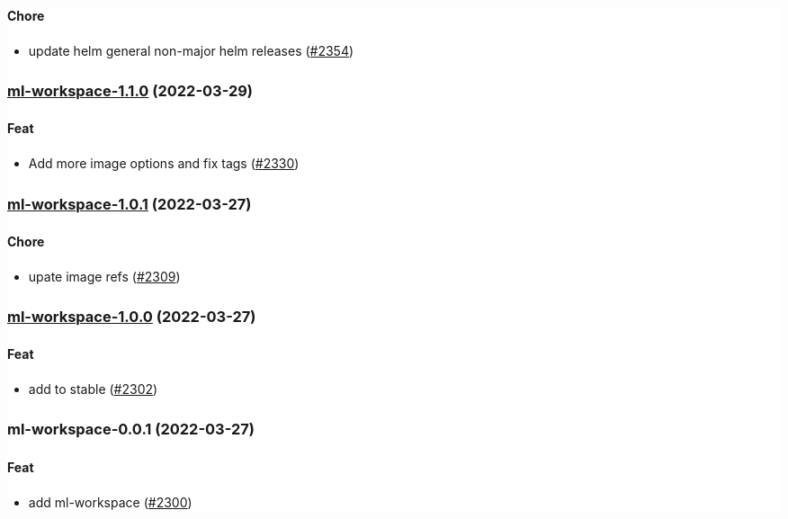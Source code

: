 #### Chore

* update helm general non-major helm releases ([#2354](https://github.com/truecharts/apps/issues/2354))



<a name="ml-workspace-1.1.0"></a>
### [ml-workspace-1.1.0](https://github.com/truecharts/apps/compare/ml-workspace-1.0.1...ml-workspace-1.1.0) (2022-03-29)

#### Feat

* Add more image options and fix tags ([#2330](https://github.com/truecharts/apps/issues/2330))



<a name="ml-workspace-1.0.1"></a>
### [ml-workspace-1.0.1](https://github.com/truecharts/apps/compare/ml-workspace-1.0.0...ml-workspace-1.0.1) (2022-03-27)

#### Chore

* upate image refs ([#2309](https://github.com/truecharts/apps/issues/2309))



<a name="ml-workspace-1.0.0"></a>
### [ml-workspace-1.0.0](https://github.com/truecharts/apps/compare/ml-workspace-0.0.1...ml-workspace-1.0.0) (2022-03-27)

#### Feat

* add to stable ([#2302](https://github.com/truecharts/apps/issues/2302))



<a name="ml-workspace-0.0.1"></a>
### ml-workspace-0.0.1 (2022-03-27)

#### Feat

* add ml-workspace ([#2300](https://github.com/truecharts/apps/issues/2300))
